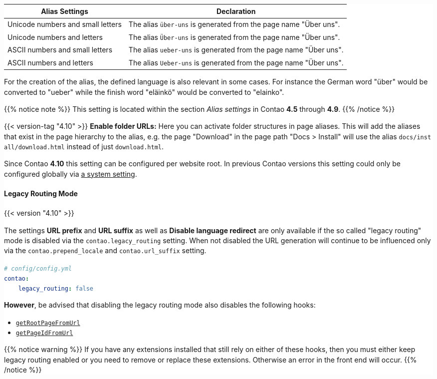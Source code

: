| Alias Settings | Declaration |
| -------------- | ----------- |
| Unicode numbers and small letters | The alias `über-uns` is generated from the page name "Über uns". |
| Unicode numbers and letters | The alias `Über-uns` is generated from the page name "Über uns". |
| ASCII numbers and small letters | The alias `ueber-uns` is generated from the page name "Über uns". |
| ASCII numbers and letters | The alias `Ueber-uns` is generated from the page name "Über uns". |

For the creation of the alias, the defined language is also relevant in some cases. For instance the German word "über"
would be converted to "ueber" while the finish word "eläinkö" would be converted to "elainko".

{{% notice note %}}
This setting is located within the section _Alias settings_ in Contao **4.5** through **4.9**.
{{% /notice %}}

{{< version-tag "4.10" >}} **Enable folder URLs:** Here you can activate folder structures in page aliases. This will 
add the aliases that exist in the page hierarchy to the alias, e.g. the page "Download" in the page path "Docs &gt; 
Install" will use the alias `docs/install/download.html` instead of just `download.html`.

Since Contao **4.10** this setting can be configured per website root. In previous Contao versions this setting could
only be configured globally via [a system setting][SystemSettingFolderUrl].


#### Legacy Routing Mode

{{< version "4.10" >}}

The settings **URL prefix** and **URL suffix** as well as **Disable language redirect** are only available if the so called
"legacy routing" mode is disabled via the `contao.legacy_routing` setting. When not disabled the URL generation will continue
to be influenced only via the `contao.prepend_locale` and `contao.url_suffix` setting.

```yml
# config/config.yml
contao:
    legacy_routing: false
```

**However**, be advised that disabling the legacy routing mode also disables the following hooks:

* [`getRootPageFromUrl`][GetRootPageFromUrlHook]
* [`getPageIdFromUrl`][GetPageIdFromUrlHook]

{{% notice warning %}}
If you have any extensions installed that still rely on either of these hooks, then you must either keep legacy routing
enabled or you need to remove or replace these extensions. Otherwise an error in the front end will occur.
{{% /notice %}}


[SystemSettingFolderUrl]: /en/system/settings/#front-end-configuration
[GetRootPageFromUrlHook]: https://docs.contao.org/dev/reference/hooks/getRootPageFromUrl/
[GetPageIdFromUrlHook]: https://docs.contao.org/dev/reference/hooks/getPageIdFromUrl/
[CSPWebsite]: https://content-security-policy.com/
[CSPMDN]: https://developer.mozilla.org/en-US/docs/Web/HTTP/CSP